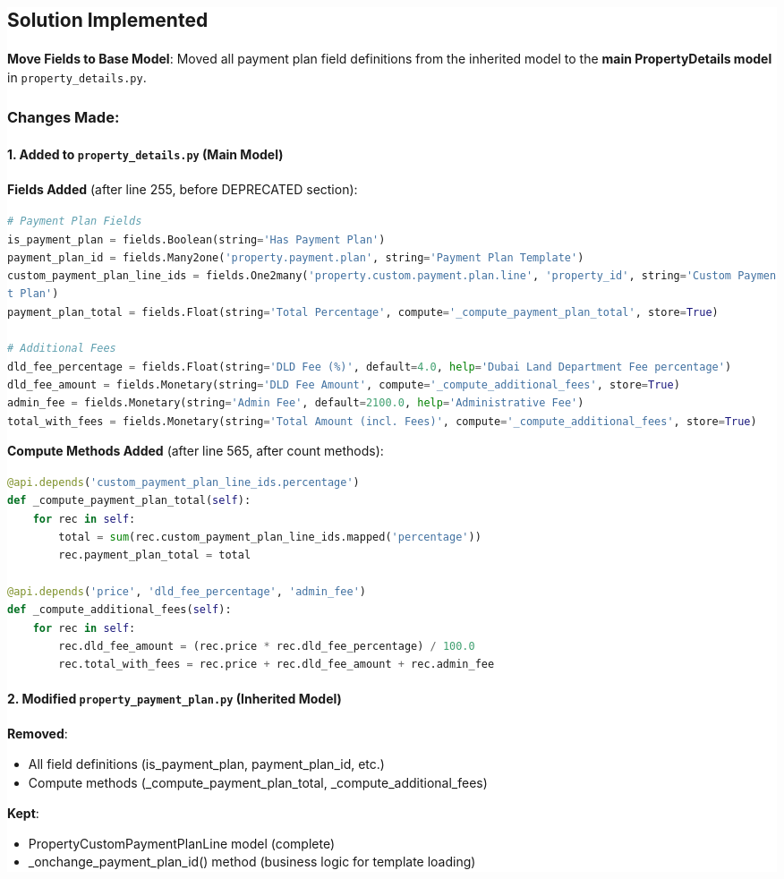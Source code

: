 ## Solution Implemented

**Move Fields to Base Model**: Moved all payment plan field definitions from the inherited model to the **main PropertyDetails model** in `property_details.py`.

### Changes Made:

#### 1. Added to `property_details.py` (Main Model)

**Fields Added** (after line 255, before DEPRECATED section):
```python
# Payment Plan Fields
is_payment_plan = fields.Boolean(string='Has Payment Plan')
payment_plan_id = fields.Many2one('property.payment.plan', string='Payment Plan Template')
custom_payment_plan_line_ids = fields.One2many('property.custom.payment.plan.line', 'property_id', string='Custom Payment Plan')
payment_plan_total = fields.Float(string='Total Percentage', compute='_compute_payment_plan_total', store=True)

# Additional Fees
dld_fee_percentage = fields.Float(string='DLD Fee (%)', default=4.0, help='Dubai Land Department Fee percentage')
dld_fee_amount = fields.Monetary(string='DLD Fee Amount', compute='_compute_additional_fees', store=True)
admin_fee = fields.Monetary(string='Admin Fee', default=2100.0, help='Administrative Fee')
total_with_fees = fields.Monetary(string='Total Amount (incl. Fees)', compute='_compute_additional_fees', store=True)
```

**Compute Methods Added** (after line 565, after count methods):
```python
@api.depends('custom_payment_plan_line_ids.percentage')
def _compute_payment_plan_total(self):
    for rec in self:
        total = sum(rec.custom_payment_plan_line_ids.mapped('percentage'))
        rec.payment_plan_total = total

@api.depends('price', 'dld_fee_percentage', 'admin_fee')
def _compute_additional_fees(self):
    for rec in self:
        rec.dld_fee_amount = (rec.price * rec.dld_fee_percentage) / 100.0
        rec.total_with_fees = rec.price + rec.dld_fee_amount + rec.admin_fee
```

#### 2. Modified `property_payment_plan.py` (Inherited Model)

**Removed**:
- All field definitions (is_payment_plan, payment_plan_id, etc.)
- Compute methods (_compute_payment_plan_total, _compute_additional_fees)

**Kept**:
- PropertyCustomPaymentPlanLine model (complete)
- _onchange_payment_plan_id() method (business logic for template loading)
